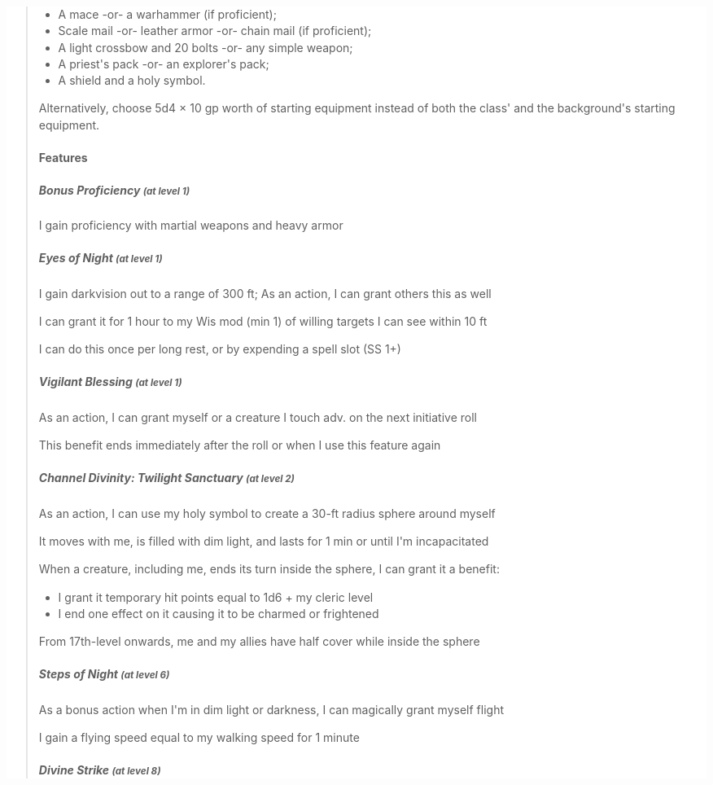> - A mace -or- a warhammer (if proficient);
> - Scale mail -or- leather armor -or- chain mail (if proficient);
> - A light crossbow and 20 bolts -or- any simple weapon;
> - A priest's pack -or- an explorer's pack;
> - A shield and a holy symbol.
> 
> Alternatively, choose 5d4 × 10 gp worth of starting equipment instead of both the class' and the background's starting equipment.
> 
> 
> #### Features
> 
> ##### Bonus Proficiency <small>(at level 1)</small>
> 
> 
> I gain proficiency with martial weapons and heavy armor
> 
> 
> 
> ##### Eyes of Night <small>(at level 1)</small>
> 
> 
> I gain darkvision out to a range of 300 ft; As an action, I can grant others this as well
> 
> I can grant it for 1 hour to my Wis mod (min 1) of willing targets I can see within 10 ft
> 
> I can do this once per long rest, or by expending a spell slot (SS 1+)
> 
> 
> 
> ##### Vigilant Blessing <small>(at level 1)</small>
> 
> 
> As an action, I can grant myself or a creature I touch adv. on the next initiative roll
> 
> This benefit ends immediately after the roll or when I use this feature again
> 
> 
> 
> ##### Channel Divinity: Twilight Sanctuary <small>(at level 2)</small>
> 
> 
> As an action, I can use my holy symbol to create a 30-ft radius sphere around myself
> 
> It moves with me, is filled with dim light, and lasts for 1 min or until I'm incapacitated
> 
> When a creature, including me, ends its turn inside the sphere, I can grant it a benefit:
> - I grant it temporary hit points equal to 1d6 + my cleric level
> - I end one effect on it causing it to be charmed or frightened
> 
> From 17th-level onwards, me and my allies have half cover while inside the sphere
> 
> 
> 
> ##### Steps of Night <small>(at level 6)</small>
> 
> 
> As a bonus action when I'm in dim light or darkness, I can magically grant myself flight
> 
> I gain a flying speed equal to my walking speed for 1 minute
> 
> 
> 
> ##### Divine Strike <small>(at level 8)</small>